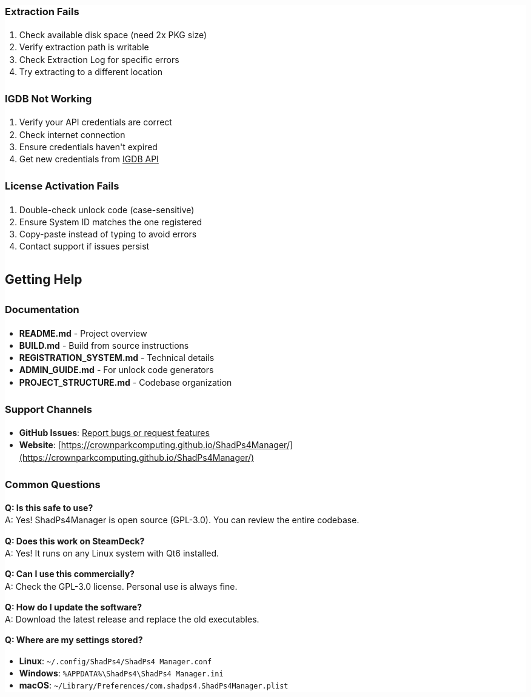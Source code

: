 ### Extraction Fails

1. Check available disk space (need 2x PKG size)
2. Verify extraction path is writable
3. Check Extraction Log for specific errors
4. Try extracting to a different location

### IGDB Not Working

1. Verify your API credentials are correct
2. Check internet connection
3. Ensure credentials haven't expired
4. Get new credentials from [IGDB API](https://api-docs.igdb.com/)

### License Activation Fails

1. Double-check unlock code (case-sensitive)
2. Ensure System ID matches the one registered
3. Copy-paste instead of typing to avoid errors
4. Contact support if issues persist

## Getting Help

### Documentation

- **README.md** - Project overview
- **BUILD.md** - Build from source instructions
- **REGISTRATION_SYSTEM.md** - Technical details
- **ADMIN_GUIDE.md** - For unlock code generators
- **PROJECT_STRUCTURE.md** - Codebase organization

### Support Channels

- **GitHub Issues**: [Report bugs or request features](https://github.com/CrownParkComputing/ShadPs4Manager/issues)
- **Website**: [https://crownparkcomputing.github.io/ShadPs4Manager/](https://crownparkcomputing.github.io/ShadPs4Manager/)

### Common Questions

**Q: Is this safe to use?**  
A: Yes! ShadPs4Manager is open source (GPL-3.0). You can review the entire codebase.

**Q: Does this work on SteamDeck?**  
A: Yes! It runs on any Linux system with Qt6 installed.

**Q: Can I use this commercially?**  
A: Check the GPL-3.0 license. Personal use is always fine.

**Q: How do I update the software?**  
A: Download the latest release and replace the old executables.

**Q: Where are my settings stored?**  
- **Linux**: `~/.config/ShadPs4/ShadPs4 Manager.conf`
- **Windows**: `%APPDATA%\ShadPs4\ShadPs4 Manager.ini`
- **macOS**: `~/Library/Preferences/com.shadps4.ShadPs4Manager.plist`
